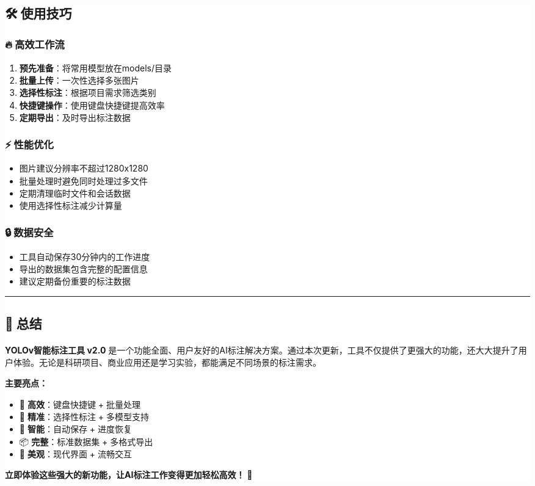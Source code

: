 ## 🛠️ 使用技巧

### 🔥 高效工作流
1. **预先准备**：将常用模型放在models/目录
2. **批量上传**：一次性选择多张图片
3. **选择性标注**：根据项目需求筛选类别
4. **快捷键操作**：使用键盘快捷键提高效率
5. **定期导出**：及时导出标注数据

### ⚡ 性能优化
- 图片建议分辨率不超过1280x1280
- 批量处理时避免同时处理过多文件
- 定期清理临时文件和会话数据
- 使用选择性标注减少计算量

### 🔒 数据安全
- 工具自动保存30分钟内的工作进度
- 导出的数据集包含完整的配置信息
- 建议定期备份重要的标注数据

---

## 🎊 总结

**YOLOv智能标注工具 v2.0** 是一个功能全面、用户友好的AI标注解决方案。通过本次更新，工具不仅提供了更强大的功能，还大大提升了用户体验。无论是科研项目、商业应用还是学习实验，都能满足不同场景的标注需求。

**主要亮点：**
- 🚀 **高效**：键盘快捷键 + 批量处理
- 🎯 **精准**：选择性标注 + 多模型支持  
- 🔄 **智能**：自动保存 + 进度恢复
- 📦 **完整**：标准数据集 + 多格式导出
- 🎨 **美观**：现代界面 + 流畅交互

**立即体验这些强大的新功能，让AI标注工作变得更加轻松高效！** 🎉

